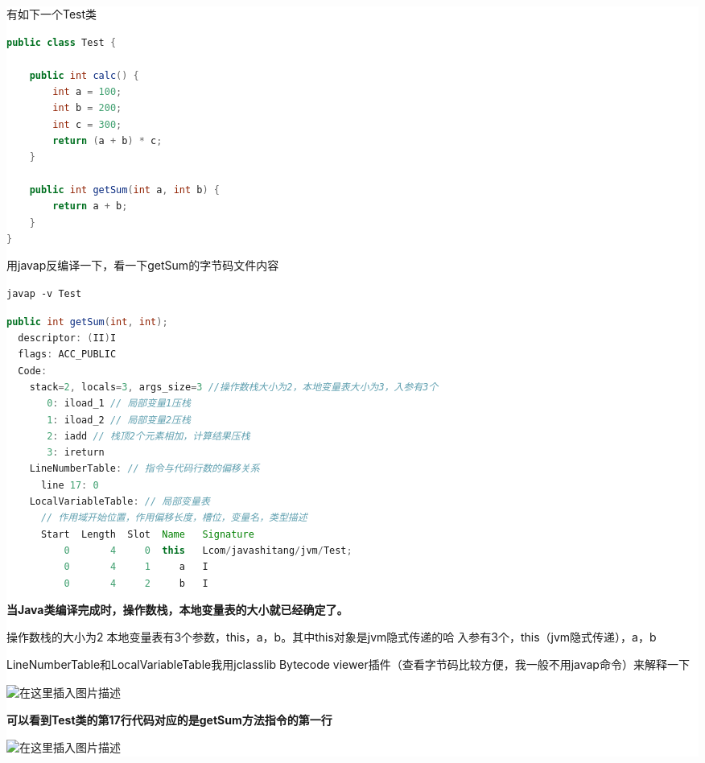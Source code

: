有如下一个Test类
```java
public class Test {

    public int calc() {
        int a = 100;
        int b = 200;
        int c = 300;
        return (a + b) * c;
    }

    public int getSum(int a, int b) {
        return a + b;
    }
}
```
用javap反编译一下，看一下getSum的字节码文件内容

```shell
javap -v Test
```
```java
public int getSum(int, int);
  descriptor: (II)I
  flags: ACC_PUBLIC
  Code:
    stack=2, locals=3, args_size=3 //操作数栈大小为2，本地变量表大小为3，入参有3个
       0: iload_1 // 局部变量1压栈
       1: iload_2 // 局部变量2压栈
       2: iadd // 栈顶2个元素相加，计算结果压栈
       3: ireturn
    LineNumberTable: // 指令与代码行数的偏移关系
      line 17: 0
    LocalVariableTable: // 局部变量表
      // 作用域开始位置，作用偏移长度，槽位，变量名，类型描述
      Start  Length  Slot  Name   Signature
          0       4     0  this   Lcom/javashitang/jvm/Test;
          0       4     1     a   I
          0       4     2     b   I
```

**当Java类编译完成时，操作数栈，本地变量表的大小就已经确定了。**

操作数栈的大小为2
本地变量表有3个参数，this，a，b。其中this对象是jvm隐式传递的哈
入参有3个，this（jvm隐式传递），a，b

LineNumberTable和LocalVariableTable我用jclasslib Bytecode viewer插件（查看字节码比较方便，我一般不用javap命令）来解释一下

![在这里插入图片描述](https://img-blog.csdnimg.cn/51848b1cfb1c435f9657078b071c6bc4.png?)

**可以看到Test类的第17行代码对应的是getSum方法指令的第一行**

![在这里插入图片描述](https://img-blog.csdnimg.cn/82c4fe9c0c7f4724884e88aa5ecfb787.png)

